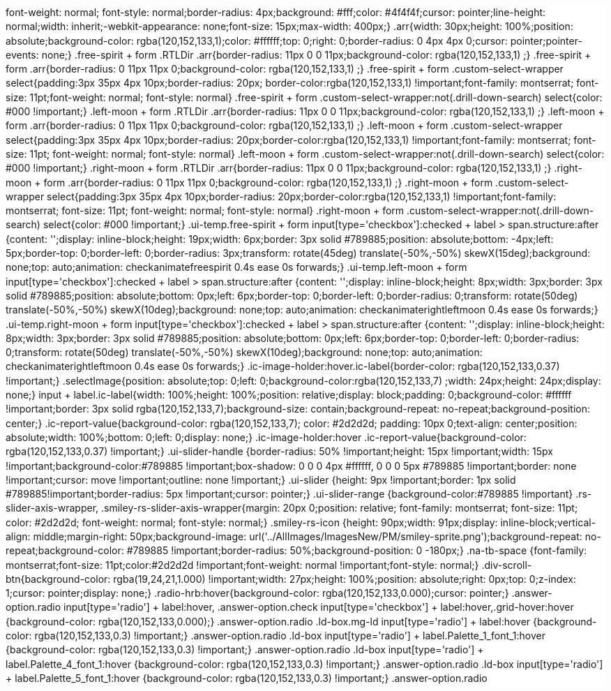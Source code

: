 font-weight: normal; font-style: normal;border-radius: 4px;background: #fff;color: #4f4f4f;cursor: pointer;line-height: normal;width: inherit;-webkit-appearance: none;font-size: 15px;max-width: 400px;} .arr{width: 30px;height: 100%;position: absolute;background-color: rgba(120,152,133,1);color: #ffffff;top: 0;right: 0;border-radius: 0 4px 4px 0;cursor: pointer;pointer-events: none;} .free-spirit + form .RTLDir .arr{border-radius: 11px 0 0 11px;background-color: rgba(120,152,133,1) ;} .free-spirit + form .arr{border-radius: 0 11px 11px 0;background-color: rgba(120,152,133,1) ;} .free-spirit + form .custom-select-wrapper select{padding:3px 35px 4px 10px;border-radius: 20px; border-color:rgba(120,152,133,1) !important;font-family: montserrat; font-size: 11pt;font-weight: normal; font-style: normal} .free-spirit + form .custom-select-wrapper:not(.drill-down-search) select{color: #000 !important;} .left-moon + form .RTLDir .arr{border-radius: 11px 0 0 11px;background-color: rgba(120,152,133,1) ;} .left-moon + form .arr{border-radius: 0 11px 11px 0;background-color: rgba(120,152,133,1) ;} .left-moon + form .custom-select-wrapper select{padding:3px 35px 4px 10px;border-radius: 20px;border-color:rgba(120,152,133,1) !important;font-family: montserrat; font-size: 11pt; font-weight: normal; font-style: normal} .left-moon + form .custom-select-wrapper:not(.drill-down-search) select{color: #000 !important;} .right-moon + form .RTLDir .arr{border-radius: 11px 0 0 11px;background-color: rgba(120,152,133,1) ;} .right-moon + form .arr{border-radius: 0 11px 11px 0;background-color: rgba(120,152,133,1) ;} .right-moon + form .custom-select-wrapper select{padding:3px 35px 4px 10px;border-radius: 20px;border-color:rgba(120,152,133,1) !important;font-family: montserrat; font-size: 11pt; font-weight: normal; font-style: normal} .right-moon + form .custom-select-wrapper:not(.drill-down-search) select{color: #000 !important;} .ui-temp.free-spirit + form input\[type='checkbox'\]:checked + label > span.structure:after {content: '';display: inline-block;height: 19px;width: 6px;border: 3px solid #789885;position: absolute;bottom: -4px;left: 5px;border-top: 0;border-left: 0;border-radius: 3px;transform: rotate(45deg) translate(-50%,-50%) skewX(15deg);background: none;top: auto;animation: checkanimatefreespirit 0.4s ease 0s forwards;} .ui-temp.left-moon + form input\[type='checkbox'\]:checked + label > span.structure:after {content: '';display: inline-block;height: 8px;width: 3px;border: 3px solid #789885;position: absolute;bottom: 0px;left: 6px;border-top: 0;border-left: 0;border-radius: 0;transform: rotate(50deg) translate(-50%,-50%) skewX(10deg);background: none;top: auto;animation: checkanimaterightleftmoon 0.4s ease 0s forwards;} .ui-temp.right-moon + form input\[type='checkbox'\]:checked + label > span.structure:after {content: '';display: inline-block;height: 8px;width: 3px;border: 3px solid #789885;position: absolute;bottom: 0px;left: 6px;border-top: 0;border-left: 0;border-radius: 0;transform: rotate(50deg) translate(-50%,-50%) skewX(10deg);background: none;top: auto;animation: checkanimaterightleftmoon 0.4s ease 0s forwards;} .ic-image-holder:hover.ic-label{border-color: rgba(120,152,133,0.37) !important;} .selectImage{position: absolute;top: 0;left: 0;background-color:rgba(120,152,133,7) ;width: 24px;height: 24px;display: none;} input + label.ic-label{width: 100%;height: 100%;position: relative;display: block;padding: 0;background-color: #ffffff !important;border: 3px solid rgba(120,152,133,7);background-size: contain;background-repeat: no-repeat;background-position: center;} .ic-report-value{background-color: rgba(120,152,133,7); color: #2d2d2d; padding: 10px 0;text-align: center;position: absolute;width: 100%;bottom: 0;left: 0;display: none;} .ic-image-holder:hover .ic-report-value{background-color: rgba(120,152,133,0.37) !important;} .ui-slider-handle {border-radius: 50% !important;height: 15px !important;width: 15px !important;background-color:#789885 !important;box-shadow: 0 0 0 4px #ffffff, 0 0 0 5px #789885 !important;border: none !important;cursor: move !important;outline: none !important;} .ui-slider {height: 9px !important;border: 1px solid #789885!important;border-radius: 5px !important;cursor: pointer;} .ui-slider-range {background-color:#789885 !important} .rs-slider-axis-wrapper, .smiley-rs-slider-axis-wrapper{margin: 20px 0;position: relative; font-family: montserrat; font-size: 11pt; color: #2d2d2d; font-weight: normal; font-style: normal;} .smiley-rs-icon {height: 90px;width: 91px;display: inline-block;vertical-align: middle;margin-right: 50px;background-image: url('../AllImages/ImagesNew/PM/smiley-sprite.png');background-repeat: no-repeat;background-color: #789885 !important;border-radius: 50%;background-position: 0 -180px;} .na-tb-space {font-family: montserrat;font-size: 11pt;color:#2d2d2d !important;font-weight: normal !important;font-style: normal;} .div-scroll-btn{background-color: rgba(19,24,21,1.000) !important;width: 27px;height: 100%;position: absolute;right: 0px;top: 0;z-index: 1;cursor: pointer;display: none;} .radio-hrb:hover{background-color: rgba(120,152,133,0.000);cursor: pointer;} .answer-option.radio input\[type='radio'\] + label:hover, .answer-option.check input\[type='checkbox'\] + label:hover,.grid-hover:hover {background-color: rgba(120,152,133,0.000);} .answer-option.radio .ld-box.mg-ld input\[type='radio'\] + label:hover {background-color: rgba(120,152,133,0.3) !important;} .answer-option.radio .ld-box input\[type='radio'\] + label.Palette\_1\_font\_1:hover {background-color: rgba(120,152,133,0.3) !important;} .answer-option.radio .ld-box input\[type='radio'\] + label.Palette\_4\_font\_1:hover {background-color: rgba(120,152,133,0.3) !important;} .answer-option.radio .ld-box input\[type='radio'\] + label.Palette\_5\_font\_1:hover {background-color: rgba(120,152,133,0.3) !important;} .answer-option.radio